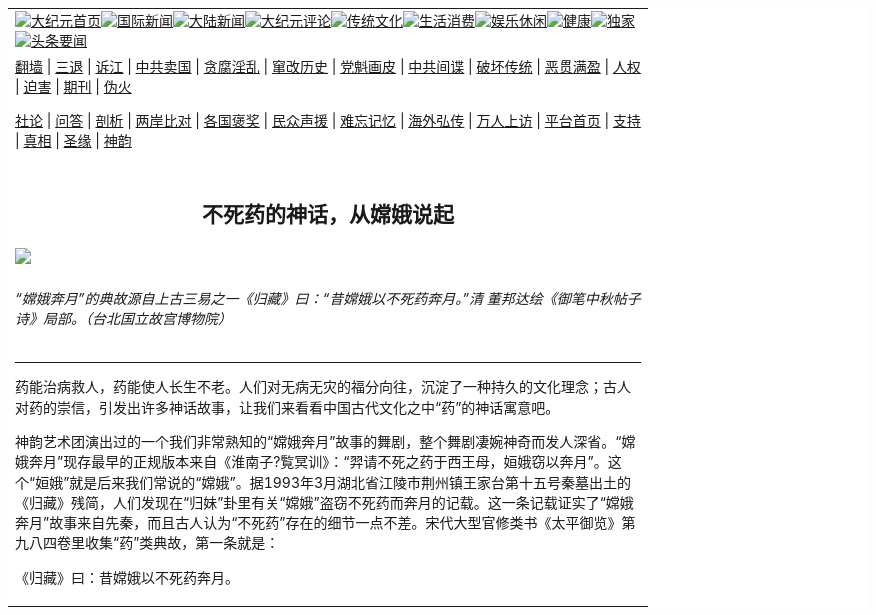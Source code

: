 <a name="1" id="1" target="_blank"></a><span id="1"></span>
<table align=center border="0"><tr><td colspan="2" VALIGN=TOP><a href="https://github.com/19920513/djy/blob/master/gb/nf1351518.md#1"><img src="https://raw.githubusercontent.com/19920513/www/master/t/djy/1.jpg" title="大纪元首页" alt="大纪元首页"></a><a href="https://github.com/19920513/djy/blob/master/gb/n24hr.md#1"><img src="https://raw.githubusercontent.com/19920513/www/master/t/djy/3.jpg" title="国际新闻" alt="国际新闻"></a><a href="https://github.com/19920513/djy/blob/master/gb/nsc413.md#1"><img src="https://raw.githubusercontent.com/19920513/www/master/t/djy/4.jpg" title="大陆新闻" alt="大陆新闻"></a><a href="https://github.com/19920513/djy/blob/master/gb/news392.md#1"><img src="https://raw.githubusercontent.com/19920513/www/master/t/djy/5.jpg" title="大纪元评论" alt="大纪元评论"></a><a href="https://github.com/19920513/djy/blob/master/gb/news2007.md#1"><img src="https://raw.githubusercontent.com/19920513/www/master/t/djy/6.jpg" title="传统文化" alt="传统文化"></a><a href="https://github.com/19920513/djy/blob/master/gb/news2008.md#1"><img src="https://raw.githubusercontent.com/19920513/www/master/t/djy/7.jpg" title="生活消费" alt="生活消费"></a><a href="https://github.com/19920513/djy/blob/master/gb/ncyule.md#1"><img src="https://raw.githubusercontent.com/19920513/www/master/t/djy/8.jpg" title="娱乐休闲" alt="娱乐休闲"></a><a href="https://github.com/19920513/djy/blob/master/gb/nsc1002.md#1"><img src="https://raw.githubusercontent.com/19920513/www/master/t/djy/9.jpg" title="健康" alt="健康"></a><a href="https://github.com/19920513/djy/blob/master/gb/nf6092.md#1"><img src="https://raw.githubusercontent.com/19920513/www/master/t/djy/10a.jpg" title="独家" alt="独家"></a><a href="https://github.com/19920513/djy/blob/master/gb/nf4514.md#1"><img src="https://raw.githubusercontent.com/19920513/www/master/t/djy/12a.jpg" title="头条要闻" alt="头条要闻"></a></td></tr>
<tr><td colspan="2" VALIGN=TOP><a target="_blank" href="https://github.com/19920513/www/blob/master/README.md?zsrh#1">翻墙</a> | <a target="_blank" href="https://github.com/19920513/djy/blob/master/gb/nf5657.md#1">三退</a> | <a target="_blank" href="https://github.com/19920513/djy/blob/master/gb/nf6124.md#1">诉江</a> | <a target="_blank" href="https://github.com/19920513/djy/blob/master/gb/nf1176117.md#1">中共卖国</a> | <a target="_blank" href="https://github.com/19920513/djy/blob/master/gb/nf5773.md#1">贪腐淫乱</a> | <a target="_blank" href="https://github.com/19920513/djy/blob/master/gb/nf1176115.md#1">窜改历史</a> | <a target="_blank" href="https://github.com/19920513/djy/blob/master/gb/nf1176107.md#1">党魁画皮</a> | <a target="_blank" href="https://github.com/19920513/djy/blob/master/gb/nf1320400.md#1">中共间谍</a> | <a target="_blank" href="https://github.com/19920513/djy/blob/master/gb/nf1176114.md#1">破坏传统</a> | <a target="_blank" href="https://github.com/19920513/ntdtv/blob/master/gb/prog447_1.md#1">恶贯满盈</a> | <a target="_blank" href="https://github.com/19920513/djy/blob/master/gb/ncid278.md#1">人权</a> | <a target="_blank" href="https://github.com/19920513/djy/blob/master/gb/nf1176111.md#1">迫害</a> | <a target="_blank" href="https://gitlab.com/szzdlab/mh-qikan/blob/master/README.md#1">期刊</a> | <a target="_blank" href="https://github.com/19920513/djy/blob/master/gb/nf5562.md#1">伪火</a></p><p><a target="_blank" href="https://github.com/19920513/djy/blob/master/gb/9p.md#1">社论</a> | <a target="_blank" href="https://github.com/19920513/djy/blob/master/gb/nf4378.md#1">问答</a> | <a target="_blank" href="https://github.com/19920513/djy/blob/master/gb/nf5792.md#1">剖析</a> | <a target="_blank" href="https://github.com/19920513/djy/blob/master/gb/nf5735.md#1">两岸比对</a> | <a target="_blank" href="https://github.com/19920513/djy/blob/master/gb/nf6119.md#1">各国褒奖</a> | <a target="_blank" href="https://github.com/19920513/djy/blob/master/gb/nf6120.md#1">民众声援</a> | <a target="_blank" href="https://github.com/19920513/djy/blob/master/gb/nf1188594.md#1">难忘记忆</a> | <a target="_blank" href="https://github.com/19920513/djy/blob/master/gb/nf3180.md#1">海外弘传</a> | <a target="_blank" href="https://github.com/19920513/djy/blob/master/gb/nf5410.md#1">万人上访</a> | <a target="_blank" href="https://github.com/19920513/www/blob/master/README.md?zsrh#1">平台首页</a> | <a target="_blank" href="https://github.com/19920513/djy/blob/master/gb/nf4386.md#1">支持</a> | <a target="_blank" href="https://github.com/19920513/djy/blob/master/gb/nf4389.md#1">真相</a> | <a target="_blank" href="https://github.com/19920513/djy/blob/master/gb/nf5790.md#1">圣缘</a> | <a target="_blank" href="https://github.com/19920513/djy/blob/master/gb/nf4786.md#1">神韵</a></td></tr>
<tr><td VALIGN=TOP width="626"><h2 align=center>不死药的神话，从嫦娥说起</h2>
<img width="600" src="https://i.epochtimes.com/assets/uploads/2023/10/id14106147-a093244da7305f5cab1be6aaae9729b5-600x400.jpg" />
<h6>“嫦娥奔月”的典故源自上古三易之一《归藏》曰：“昔嫦娥以不死药奔月。”清 董邦达绘《御笔中秋帖子诗》局部。（台北国立故宫博物院）
</h6>
<hr>
<p>药能治病救人，药能使人长生不老。人们对无病无灾的福分向往，沉淀了一种持久的文化理念；古人对药的崇信，引发出许多<ahref="https://github.com/19920513/djy/blob/master/gb/tag/%E7%A5%9E%E8%AF%9D.md#1">神话</a>故事，让我们来看看中国古代文化之中“药”的神话寓意吧。</p>
<p>神韵艺术团演出过的一个我们非常熟知的“<ahref="https://github.com/19920513/djy/blob/master/gb/tag/%E5%AB%A6%E5%A8%A5%E5%A5%94%E6%9C%88.md#1">嫦娥奔月</a>”故事的舞剧，整个舞剧凄婉神奇而发人深省。“嫦娥奔月”现存最早的正规版本来自《淮南子?覧冥训》：“羿请不死之药于西王母，姮娥窃以奔月”。这个“姮娥”就是后来我们常说的“嫦娥”。据1993年3月湖北省江陵市荆州镇王家台第十五号秦墓出土的《归藏》残简，人们发现在“归妹”卦里有关“嫦娥”盗窃<ahref="https://github.com/19920513/djy/blob/master/gb/tag/%E4%B8%8D%E6%AD%BB%E8%8D%AF.md#1">不死药</a>而奔月的记载。这一条记载证实了“<ahref="https://github.com/19920513/djy/blob/master/gb/tag/%E5%AB%A6%E5%A8%A5%E5%A5%94%E6%9C%88.md#1">嫦娥奔月</a>”故事来自先秦，而且古人认为“不死药”存在的细节一点不差。宋代大型官修类书《太平御览》第九八四卷里收集“药”类典故，第一条就是：</p>
<p>《归藏》曰：昔嫦娥以<ahref="https://github.com/19920513/djy/blob/master/gb/tag/%E4%B8%8D%E6%AD%BB%E8%8D%AF.md#1">不死药</a>奔月。</p>